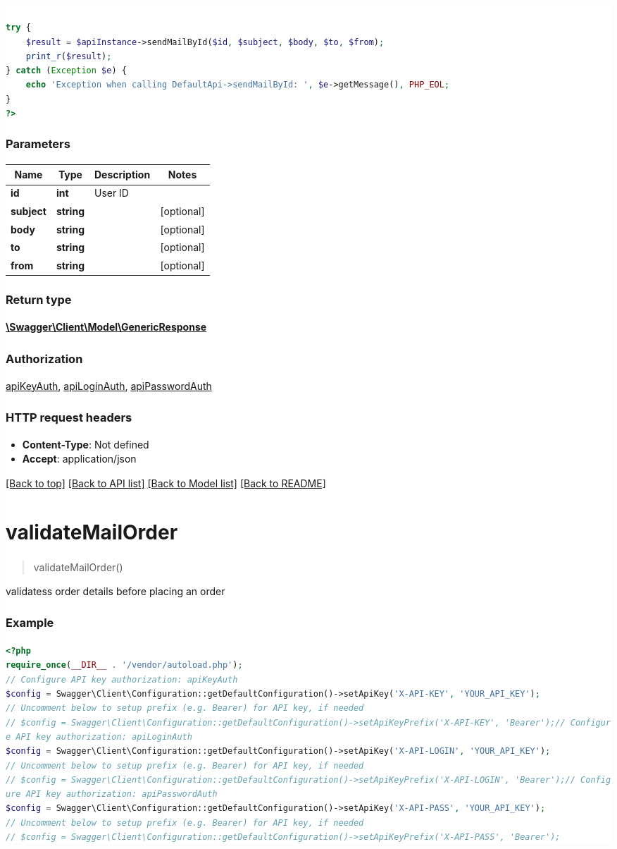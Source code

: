 ```php

try {
    $result = $apiInstance->sendMailById($id, $subject, $body, $to, $from);
    print_r($result);
} catch (Exception $e) {
    echo 'Exception when calling DefaultApi->sendMailById: ', $e->getMessage(), PHP_EOL;
}
?>
```

### Parameters

Name | Type | Description  | Notes
------------- | ------------- | ------------- | -------------
 **id** | **int**| User ID |
 **subject** | **string**|  | [optional]
 **body** | **string**|  | [optional]
 **to** | **string**|  | [optional]
 **from** | **string**|  | [optional]

### Return type

[**\Swagger\Client\Model\GenericResponse**](../Model/GenericResponse.md)

### Authorization

[apiKeyAuth](../../README.md#apiKeyAuth), [apiLoginAuth](../../README.md#apiLoginAuth), [apiPasswordAuth](../../README.md#apiPasswordAuth)

### HTTP request headers

 - **Content-Type**: Not defined
 - **Accept**: application/json

[[Back to top]](#) [[Back to API list]](../../README.md#documentation-for-api-endpoints) [[Back to Model list]](../../README.md#documentation-for-models) [[Back to README]](../../README.md)

# **validateMailOrder**
> validateMailOrder()

validatess order details before placing an order

### Example
```php
<?php
require_once(__DIR__ . '/vendor/autoload.php');
// Configure API key authorization: apiKeyAuth
$config = Swagger\Client\Configuration::getDefaultConfiguration()->setApiKey('X-API-KEY', 'YOUR_API_KEY');
// Uncomment below to setup prefix (e.g. Bearer) for API key, if needed
// $config = Swagger\Client\Configuration::getDefaultConfiguration()->setApiKeyPrefix('X-API-KEY', 'Bearer');// Configure API key authorization: apiLoginAuth
$config = Swagger\Client\Configuration::getDefaultConfiguration()->setApiKey('X-API-LOGIN', 'YOUR_API_KEY');
// Uncomment below to setup prefix (e.g. Bearer) for API key, if needed
// $config = Swagger\Client\Configuration::getDefaultConfiguration()->setApiKeyPrefix('X-API-LOGIN', 'Bearer');// Configure API key authorization: apiPasswordAuth
$config = Swagger\Client\Configuration::getDefaultConfiguration()->setApiKey('X-API-PASS', 'YOUR_API_KEY');
// Uncomment below to setup prefix (e.g. Bearer) for API key, if needed
// $config = Swagger\Client\Configuration::getDefaultConfiguration()->setApiKeyPrefix('X-API-PASS', 'Bearer');

```